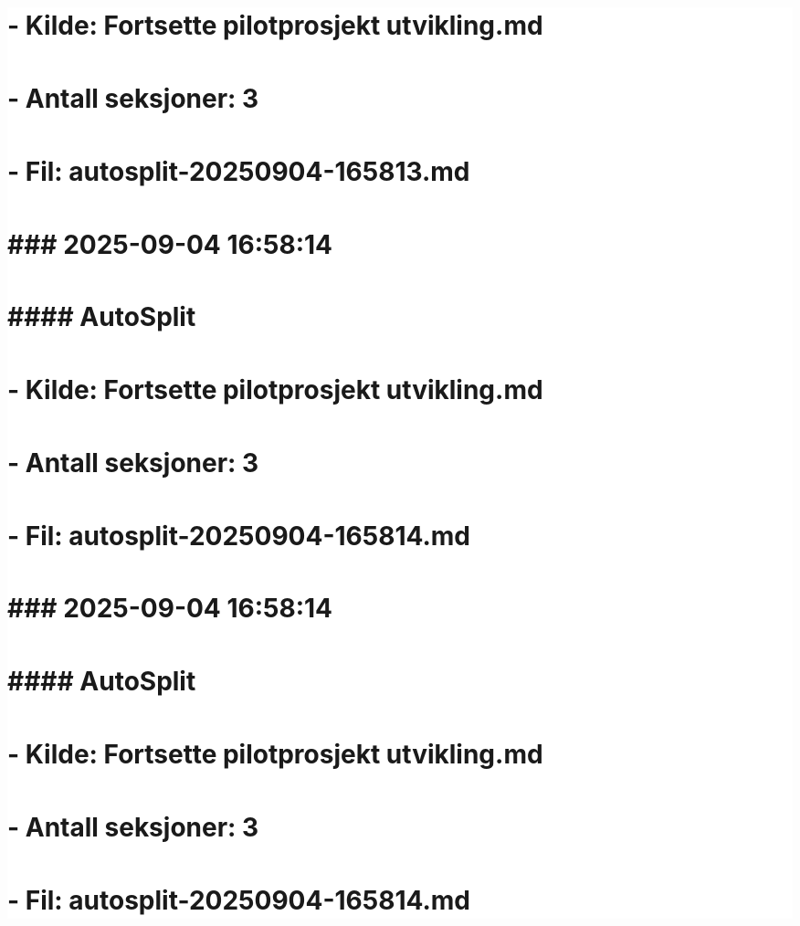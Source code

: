 # \- Kilde: Fortsette pilotprosjekt utvikling.md

# \- Antall seksjoner: 3

# \- Fil: autosplit-20250904-165813.md

#

#

#

#

# \### 2025-09-04 16:58:14

# \#### AutoSplit

# \- Kilde: Fortsette pilotprosjekt utvikling.md

# \- Antall seksjoner: 3

# \- Fil: autosplit-20250904-165814.md

#

#

#

#

# \### 2025-09-04 16:58:14

# \#### AutoSplit

# \- Kilde: Fortsette pilotprosjekt utvikling.md

# \- Antall seksjoner: 3

# \- Fil: autosplit-20250904-165814.md
